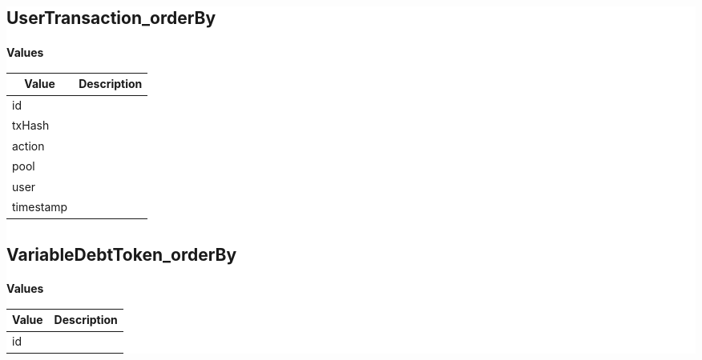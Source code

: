 ## UserTransaction_orderBy



<p style={{ marginBottom: "0.4em" }}><strong>Values</strong></p>

<table>
<thead><tr><th>Value</th><th>Description</th></tr></thead>
<tbody>
<tr>
<td>id</td>
<td>

</td>
</tr>
<tr>
<td>txHash</td>
<td>

</td>
</tr>
<tr>
<td>action</td>
<td>

</td>
</tr>
<tr>
<td>pool</td>
<td>

</td>
</tr>
<tr>
<td>user</td>
<td>

</td>
</tr>
<tr>
<td>timestamp</td>
<td>

</td>
</tr>
</tbody>
</table>

## VariableDebtToken_orderBy



<p style={{ marginBottom: "0.4em" }}><strong>Values</strong></p>

<table>
<thead><tr><th>Value</th><th>Description</th></tr></thead>
<tbody>
<tr>
<td>id</td>
<td>

